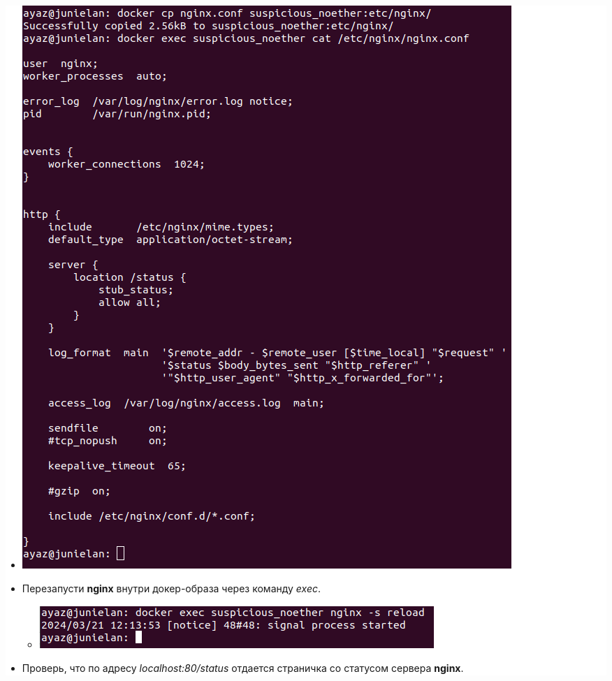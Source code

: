   - ![docker cp nginx.conf suspicious_nether:/etc/nginx/](./misc/part_2/docker_cp_nginx_conf.png)

* Перезапусти **nginx** внутри докер-образа через команду *exec*.

  - ![docker exec suspicious_noether nginx -s reload](./misc/part_2/docker_exec_suspicious_noether_nginx_s_reload.png)

* Проверь, что по адресу *localhost:80/status* отдается страничка со статусом сервера **nginx**.
